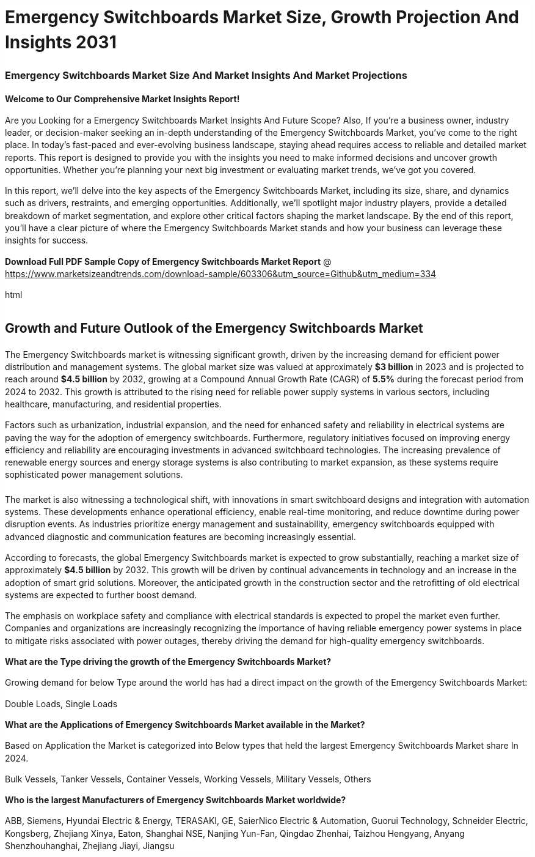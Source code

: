<h1>Emergency Switchboards Market Size, Growth Projection And Insights 2031</h1><div class="" data-test-id=""><h3><span class="">Emergency Switchboards Market Size And Market Insights And Market Projections</span></h3></div><div class="" data-test-id=""><p><strong>Welcome to Our Comprehensive Market Insights Report!</strong></p><p>Are you Looking for a Emergency Switchboards Market Insights And Future Scope? Also, If you&rsquo;re a business owner, industry leader, or decision-maker seeking an in-depth understanding of the Emergency Switchboards Market, you&rsquo;ve come to the right place. In today&rsquo;s fast-paced and ever-evolving business landscape, staying ahead requires access to reliable and detailed market reports. This report is designed to provide you with the insights you need to make informed decisions and uncover growth opportunities. Whether you&rsquo;re planning your next big investment or evaluating market trends, we&rsquo;ve got you covered.</p><p>In this report, we&rsquo;ll delve into the key aspects of the Emergency Switchboards Market, including its size, share, and dynamics such as drivers, restraints, and emerging opportunities. Additionally, we&rsquo;ll spotlight major industry players, provide a detailed breakdown of market segmentation, and explore other critical factors shaping the market landscape. By the end of this report, you&rsquo;ll have a clear picture of where the Emergency Switchboards Market stands and how your business can leverage these insights for success.</p><p><strong>Download Full PDF Sample Copy of Emergency Switchboards Market Report</strong> @ <a href="https://www.marketsizeandtrends.com/download-sample/603306&utm_source=Github&utm_medium=334" target="_blank">https://www.marketsizeandtrends.com/download-sample/603306&utm_source=Github&utm_medium=334</a></p></div><div class="" data-test-id=""><p><span class="">html<div> <h2>Growth and Future Outlook of the Emergency Switchboards Market</h2> <p>The Emergency Switchboards market is witnessing significant growth, driven by the increasing demand for efficient power distribution and management systems. The global market size was valued at approximately <strong>$3 billion</strong> in 2023 and is projected to reach around <strong>$4.5 billion</strong> by 2032, growing at a Compound Annual Growth Rate (CAGR) of <strong>5.5%</strong> during the forecast period from 2024 to 2032. This growth is attributed to the rising need for reliable power supply systems in various sectors, including healthcare, manufacturing, and residential properties.</p> <p>Factors such as urbanization, industrial expansion, and the need for enhanced safety and reliability in electrical systems are paving the way for the adoption of emergency switchboards. Furthermore, regulatory initiatives focused on improving energy efficiency and reliability are encouraging investments in advanced switchboard technologies. The increasing prevalence of renewable energy sources and energy storage systems is also contributing to market expansion, as these systems require sophisticated power management solutions.</p> <p style="margin-top: 20px;"></p> <p>The market is also witnessing a technological shift, with innovations in smart switchboard designs and integration with automation systems. These developments enhance operational efficiency, enable real-time monitoring, and reduce downtime during power disruption events. As industries prioritize energy management and sustainability, emergency switchboards equipped with advanced diagnostic and communication features are becoming increasingly essential.</p> <p>According to forecasts, the global Emergency Switchboards market is expected to grow substantially, reaching a market size of approximately <strong>$4.5 billion</strong> by 2032. This growth will be driven by continual advancements in technology and an increase in the adoption of smart grid solutions. Moreover, the anticipated growth in the construction sector and the retrofitting of old electrical systems are expected to further boost demand.</p> <p>The emphasis on workplace safety and compliance with electrical standards is expected to propel the market even further. Companies and organizations are increasingly recognizing the importance of having reliable emergency power systems in place to mitigate risks associated with power outages, thereby driving the demand for high-quality emergency switchboards.</p></div></span></p><p><strong><span class="">What are the&nbsp;Type driving the growth of the Emergency Switchboards Market?</span></strong></p></div><div class="" data-test-id=""><p><span class="">Growing demand for below Type around the world has had a direct impact on the growth of the Emergency Switchboards Market:</span></p></div><div class="" data-test-id=""><p>Double Loads, Single Loads</p><p><span class=""><strong>What are the&nbsp;Applications&nbsp;of Emergency Switchboards Market available in the Market?</strong></span></p></div><div class="" data-test-id=""><p><span class="">Based on Application the Market is categorized into Below types that held the largest Emergency Switchboards Market share In 2024.</span></p></div><div class="" data-test-id=""><p><span class="">Bulk Vessels, Tanker Vessels, Container Vessels, Working Vessels, Military Vessels, Others</span></p><p><span class=""><strong>Who is the largest Manufacturers of Emergency Switchboards Market worldwide?</strong></span></p></div><div class="" data-test-id=""><p><span class="">ABB, Siemens, Hyundai Electric & Energy, TERASAKI, GE, SaierNico Electric & Automation, Guorui Technology, Schneider Electric, Kongsberg, Zhejiang Xinya, Eaton, Shanghai NSE, Nanjing Yun-Fan, Qingdao Zhenhai, Taizhou Hengyang, Anyang Shenzhouhanghai, Zhejiang Jiayi, Jiangsu